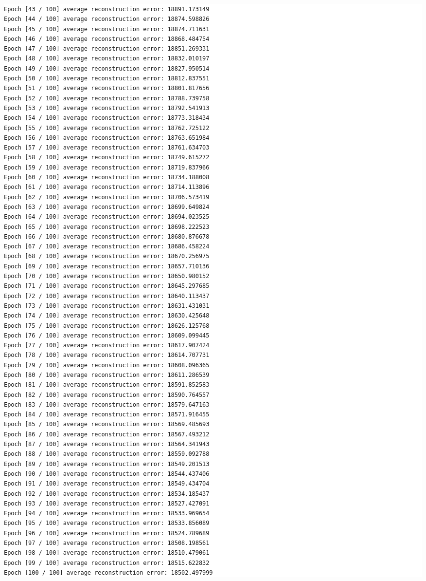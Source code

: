    Epoch [43 / 100] average reconstruction error: 18891.173149
    Epoch [44 / 100] average reconstruction error: 18874.598826
    Epoch [45 / 100] average reconstruction error: 18874.711631
    Epoch [46 / 100] average reconstruction error: 18868.484754
    Epoch [47 / 100] average reconstruction error: 18851.269331
    Epoch [48 / 100] average reconstruction error: 18832.010197
    Epoch [49 / 100] average reconstruction error: 18827.950514
    Epoch [50 / 100] average reconstruction error: 18812.837551
    Epoch [51 / 100] average reconstruction error: 18801.817656
    Epoch [52 / 100] average reconstruction error: 18788.739758
    Epoch [53 / 100] average reconstruction error: 18792.541913
    Epoch [54 / 100] average reconstruction error: 18773.318434
    Epoch [55 / 100] average reconstruction error: 18762.725122
    Epoch [56 / 100] average reconstruction error: 18763.651984
    Epoch [57 / 100] average reconstruction error: 18761.634703
    Epoch [58 / 100] average reconstruction error: 18749.615272
    Epoch [59 / 100] average reconstruction error: 18719.837966
    Epoch [60 / 100] average reconstruction error: 18734.188008
    Epoch [61 / 100] average reconstruction error: 18714.113896
    Epoch [62 / 100] average reconstruction error: 18706.573419
    Epoch [63 / 100] average reconstruction error: 18699.649824
    Epoch [64 / 100] average reconstruction error: 18694.023525
    Epoch [65 / 100] average reconstruction error: 18698.222523
    Epoch [66 / 100] average reconstruction error: 18680.876678
    Epoch [67 / 100] average reconstruction error: 18686.458224
    Epoch [68 / 100] average reconstruction error: 18670.256975
    Epoch [69 / 100] average reconstruction error: 18657.710136
    Epoch [70 / 100] average reconstruction error: 18650.980152
    Epoch [71 / 100] average reconstruction error: 18645.297685
    Epoch [72 / 100] average reconstruction error: 18640.113437
    Epoch [73 / 100] average reconstruction error: 18631.431031
    Epoch [74 / 100] average reconstruction error: 18630.425648
    Epoch [75 / 100] average reconstruction error: 18626.125768
    Epoch [76 / 100] average reconstruction error: 18609.099445
    Epoch [77 / 100] average reconstruction error: 18617.907424
    Epoch [78 / 100] average reconstruction error: 18614.707731
    Epoch [79 / 100] average reconstruction error: 18608.096365
    Epoch [80 / 100] average reconstruction error: 18611.286539
    Epoch [81 / 100] average reconstruction error: 18591.852583
    Epoch [82 / 100] average reconstruction error: 18590.764557
    Epoch [83 / 100] average reconstruction error: 18579.647163
    Epoch [84 / 100] average reconstruction error: 18571.916455
    Epoch [85 / 100] average reconstruction error: 18569.485693
    Epoch [86 / 100] average reconstruction error: 18567.493212
    Epoch [87 / 100] average reconstruction error: 18564.341943
    Epoch [88 / 100] average reconstruction error: 18559.092788
    Epoch [89 / 100] average reconstruction error: 18549.201513
    Epoch [90 / 100] average reconstruction error: 18544.437406
    Epoch [91 / 100] average reconstruction error: 18549.434704
    Epoch [92 / 100] average reconstruction error: 18534.185437
    Epoch [93 / 100] average reconstruction error: 18527.427091
    Epoch [94 / 100] average reconstruction error: 18533.969654
    Epoch [95 / 100] average reconstruction error: 18533.856089
    Epoch [96 / 100] average reconstruction error: 18524.789689
    Epoch [97 / 100] average reconstruction error: 18508.198561
    Epoch [98 / 100] average reconstruction error: 18510.479061
    Epoch [99 / 100] average reconstruction error: 18515.622832
    Epoch [100 / 100] average reconstruction error: 18502.497999
